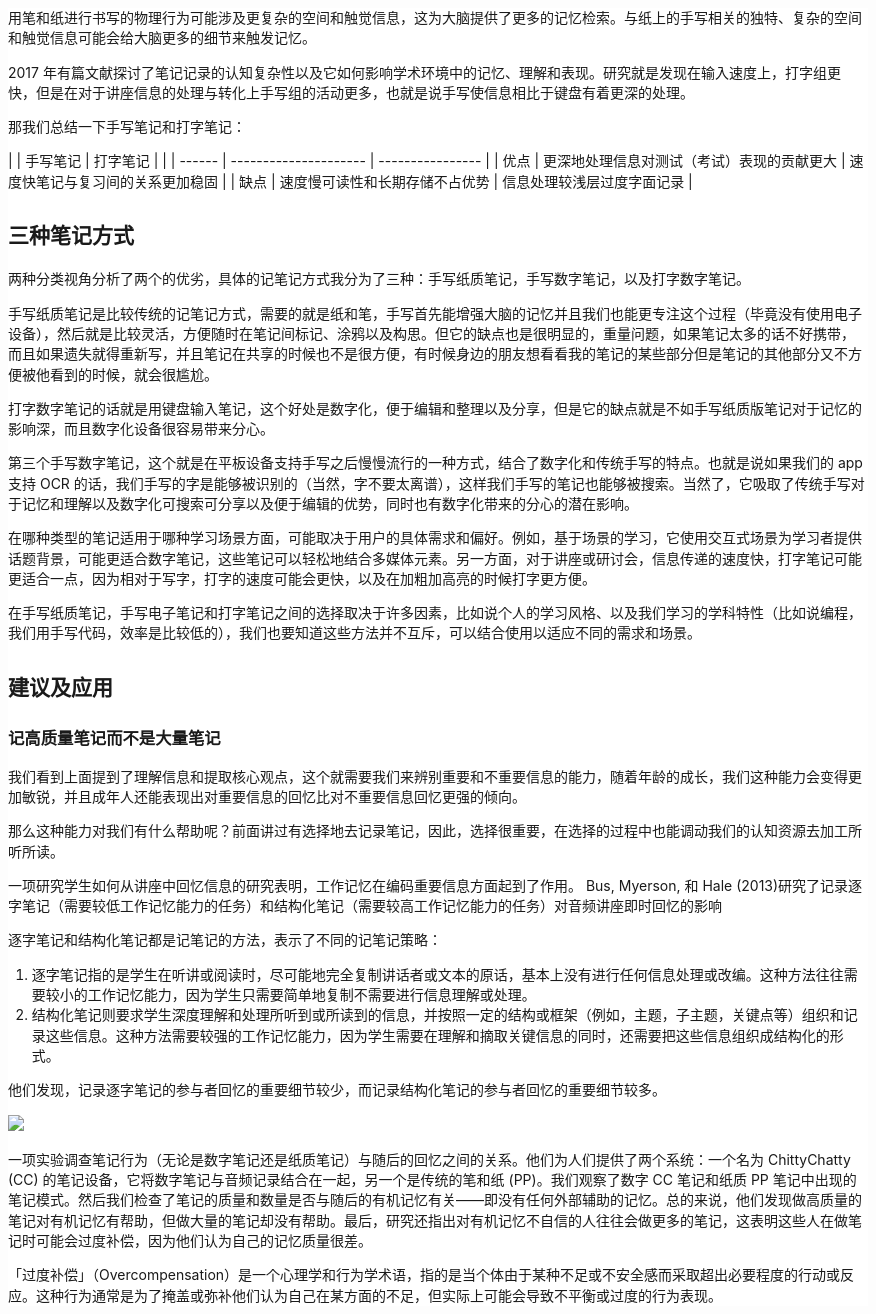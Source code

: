 用笔和纸进行书写的物理行为可能涉及更复杂的空间和触觉信息，这为大脑提供了更多的记忆检索。与纸上的手写相关的独特、复杂的空间和触觉信息可能会给大脑更多的细节来触发记忆。

2017 年有篇文献探讨了笔记记录的认知复杂性以及它如何影响学术环境中的记忆、理解和表现。研究就是发现在输入速度上，打字组更快，但是在对于讲座信息的处理与转化上手写组的活动更多，也就是说手写使信息相比于键盘有着更深的处理。

那我们总结一下手写笔记和打字笔记：

| | 手写笔记 | 打字笔记                  |                  |
| ------ | --------------------- | ---------------- |
| 优点     | 更深地处理信息对测试（考试）表现的贡献更大 | 速度快笔记与复习间的关系更加稳固 |
| 缺点     | 速度慢可读性和长期存储不占优势       | 信息处理较浅层过度字面记录    |

## 三种笔记方式

两种分类视角分析了两个的优劣，具体的记笔记方式我分为了三种：手写纸质笔记，手写数字笔记，以及打字数字笔记。

手写纸质笔记是比较传统的记笔记方式，需要的就是纸和笔，手写首先能增强大脑的记忆并且我们也能更专注这个过程（毕竟没有使用电子设备），然后就是比较灵活，方便随时在笔记间标记、涂鸦以及构思。但它的缺点也是很明显的，重量问题，如果笔记太多的话不好携带，而且如果遗失就得重新写，并且笔记在共享的时候也不是很方便，有时候身边的朋友想看看我的笔记的某些部分但是笔记的其他部分又不方便被他看到的时候，就会很尴尬。

打字数字笔记的话就是用键盘输入笔记，这个好处是数字化，便于编辑和整理以及分享，但是它的缺点就是不如手写纸质版笔记对于记忆的影响深，而且数字化设备很容易带来分心。

第三个手写数字笔记，这个就是在平板设备支持手写之后慢慢流行的一种方式，结合了数字化和传统手写的特点。也就是说如果我们的 app 支持 OCR 的话，我们手写的字是能够被识别的（当然，字不要太离谱），这样我们手写的笔记也能够被搜索。当然了，它吸取了传统手写对于记忆和理解以及数字化可搜索可分享以及便于编辑的优势，同时也有数字化带来的分心的潜在影响。

在哪种类型的笔记适用于哪种学习场景方面，可能取决于用户的具体需求和偏好。例如，基于场景的学习，它使用交互式场景为学习者提供话题背景，可能更适合数字笔记，这些笔记可以轻松地结合多媒体元素。另一方面，对于讲座或研讨会，信息传递的速度快，打字笔记可能更适合一点，因为相对于写字，打字的速度可能会更快，以及在加粗加高亮的时候打字更方便。

在手写纸质笔记，手写电子笔记和打字笔记之间的选择取决于许多因素，比如说个人的学习风格、以及我们学习的学科特性（比如说编程，我们用手写代码，效率是比较低的），我们也要知道这些方法并不互斥，可以结合使用以适应不同的需求和场景。

## 建议及应用

### 记高质量笔记而不是大量笔记

我们看到上面提到了理解信息和提取核心观点，这个就需要我们来辨别重要和不重要信息的能力，随着年龄的成长，我们这种能力会变得更加敏锐，并且成年人还能表现出对重要信息的回忆比对不重要信息回忆更强的倾向。

那么这种能力对我们有什么帮助呢？前面讲过有选择地去记录笔记，因此，选择很重要，在选择的过程中也能调动我们的认知资源去加工所听所读。

一项研究学生如何从讲座中回忆信息的研究表明，工作记忆在编码重要信息方面起到了作用。 Bus, Myerson, 和 Hale (2013)研究了记录逐字笔记（需要较低工作记忆能力的任务）和结构化笔记（需要较高工作记忆能力的任务）对音频讲座即时回忆的影响

逐字笔记和结构化笔记都是记笔记的方法，表示了不同的记笔记策略：

1. 逐字笔记指的是学生在听讲或阅读时，尽可能地完全复制讲话者或文本的原话，基本上没有进行任何信息处理或改编。这种方法往往需要较小的工作记忆能力，因为学生只需要简单地复制不需要进行信息理解或处理。
2. 结构化笔记则要求学生深度理解和处理所听到或所读到的信息，并按照一定的结构或框架（例如，主题，子主题，关键点等）组织和记录这些信息。这种方法需要较强的工作记忆能力，因为学生需要在理解和摘取关键信息的同时，还需要把这些信息组织成结构化的形式。

他们发现，记录逐字笔记的参与者回忆的重要细节较少，而记录结构化笔记的参与者回忆的重要细节较多。

![](https://proxy-prod.omnivore-image-cache.app/0x0,skXwZhTHz_rRpLZh_0XKl2LXfbwhOWx0t2M95wkdJR2Y/https://cdn.sspai.com/2024/01/29/20946239921f2e5d7df8091f272f6c0f.jpg)

一项实验调查笔记行为（无论是数字笔记还是纸质笔记）与随后的回忆之间的关系。他们为人们提供了两个系统：一个名为 ChittyChatty (CC) 的笔记设备，它将数字笔记与音频记录结合在一起，另一个是传统的笔和纸 (PP)。我们观察了数字 CC 笔记和纸质 PP 笔记中出现的笔记模式。然后我们检查了笔记的质量和数量是否与随后的有机记忆有关——即没有任何外部辅助的记忆。总的来说，他们发现做高质量的笔记对有机记忆有帮助，但做大量的笔记却没有帮助。最后，研究还指出对有机记忆不自信的人往往会做更多的笔记，这表明这些人在做笔记时可能会过度补偿，因为他们认为自己的记忆质量很差。

「过度补偿」（Overcompensation）是一个心理学和行为学术语，指的是当个体由于某种不足或不安全感而采取超出必要程度的行动或反应。这种行为通常是为了掩盖或弥补他们认为自己在某方面的不足，但实际上可能会导致不平衡或过度的行为表现。
